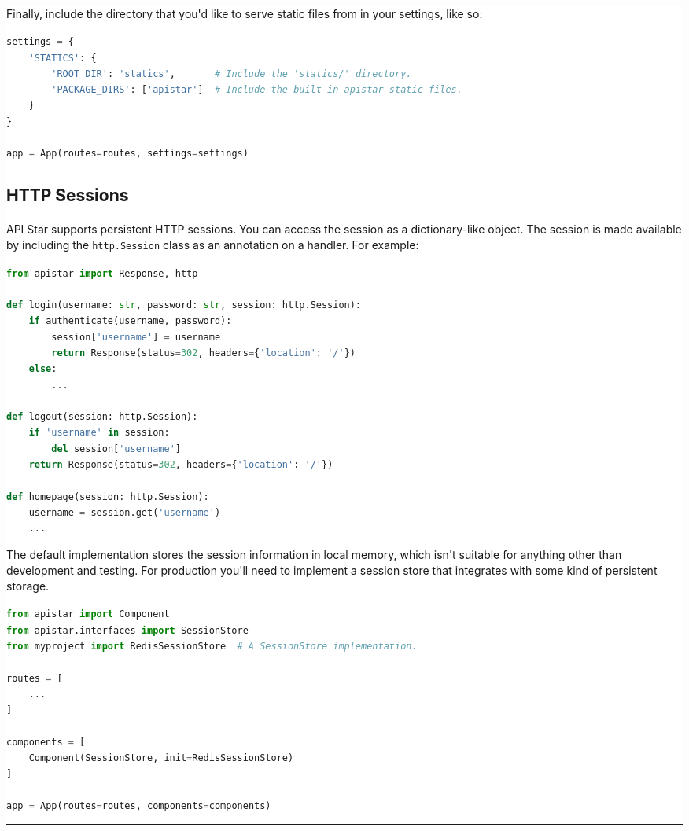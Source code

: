 Finally, include the directory that you'd like to serve static files from
in your settings, like so:

```python
settings = {
    'STATICS': {
        'ROOT_DIR': 'statics',       # Include the 'statics/' directory.
        'PACKAGE_DIRS': ['apistar']  # Include the built-in apistar static files.
    }
}

app = App(routes=routes, settings=settings)
```

## HTTP Sessions

API Star supports persistent HTTP sessions. You can access the session
as a dictionary-like object. The session is made available by including
the `http.Session` class as an annotation on a handler. For example:
```python
from apistar import Response, http

def login(username: str, password: str, session: http.Session):
    if authenticate(username, password):
        session['username'] = username
        return Response(status=302, headers={'location': '/'})
    else:
        ...

def logout(session: http.Session):
    if 'username' in session:
        del session['username']
    return Response(status=302, headers={'location': '/'})

def homepage(session: http.Session):
    username = session.get('username')
    ...
```
The default implementation stores the session information in local memory,
which isn't suitable for anything other than development and testing. For
production you'll need to implement a session store that integrates with
some kind of persistent storage.
```python
from apistar import Component
from apistar.interfaces import SessionStore
from myproject import RedisSessionStore  # A SessionStore implementation.

routes = [
    ...
]

components = [
    Component(SessionStore, init=RedisSessionStore)
]

app = App(routes=routes, components=components)
```

---

[techempower]: https://www.techempower.com/benchmarks/#section=data-r14&hw=ph&test=json